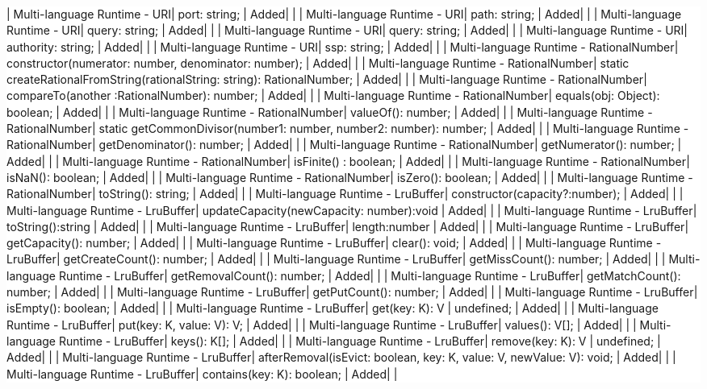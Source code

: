 | Multi-language Runtime - URI| port: string;                                                | Added|          |
| Multi-language Runtime - URI| path: string;                                                | Added|          |
| Multi-language Runtime - URI| query: string;                                               | Added|          |
| Multi-language Runtime - URI| query: string;                                               | Added|          |
| Multi-language Runtime - URI| authority: string;                                           | Added|          |
| Multi-language Runtime - URI| ssp: string;                                                 | Added|          |
| Multi-language Runtime - RationalNumber| constructor(numerator: number, denominator: number);         | Added|          |
| Multi-language Runtime - RationalNumber| static createRationalFromString(rationalString: string): RationalNumber; | Added|  |
| Multi-language Runtime - RationalNumber| compareTo(another :RationalNumber): number; | Added|  |
| Multi-language Runtime - RationalNumber| equals(obj: Object): boolean; | Added|  |
| Multi-language Runtime - RationalNumber| valueOf(): number; | Added|  |
| Multi-language Runtime - RationalNumber| static getCommonDivisor(number1: number, number2: number): number; | Added|  |
| Multi-language Runtime - RationalNumber| getDenominator(): number; | Added|  |
| Multi-language Runtime - RationalNumber| getNumerator(): number; | Added|  |
| Multi-language Runtime - RationalNumber| isFinite() : boolean; | Added|  |
| Multi-language Runtime - RationalNumber| isNaN(): boolean; | Added|  |
| Multi-language Runtime - RationalNumber| isZero(): boolean; | Added|  |
| Multi-language Runtime - RationalNumber| toString(): string; | Added|  |
| Multi-language Runtime - LruBuffer| constructor(capacity?:number); | Added|  |
| Multi-language Runtime - LruBuffer| updateCapacity(newCapacity: number):void | Added|  |
| Multi-language Runtime - LruBuffer| toString():string | Added|  |
| Multi-language Runtime - LruBuffer| length:number | Added|  |
| Multi-language Runtime - LruBuffer| getCapacity(): number; | Added|  |
| Multi-language Runtime - LruBuffer| clear(): void; | Added|  |
| Multi-language Runtime - LruBuffer| getCreateCount(): number; | Added|  |
| Multi-language Runtime - LruBuffer| getMissCount(): number; | Added|  |
| Multi-language Runtime - LruBuffer| getRemovalCount(): number; | Added|  |
| Multi-language Runtime - LruBuffer| getMatchCount(): number; | Added|  |
| Multi-language Runtime - LruBuffer| getPutCount(): number; | Added|  |
| Multi-language Runtime - LruBuffer| isEmpty(): boolean; | Added|  |
| Multi-language Runtime - LruBuffer| get(key: K): V \| undefined; | Added|  |
| Multi-language Runtime - LruBuffer| put(key: K, value: V): V; | Added|  |
| Multi-language Runtime - LruBuffer| values(): V[]; | Added|  |
| Multi-language Runtime - LruBuffer| keys(): K[]; | Added|  |
| Multi-language Runtime - LruBuffer| remove(key: K): V \| undefined; | Added|  |
| Multi-language Runtime - LruBuffer| afterRemoval(isEvict: boolean, key: K, value: V, newValue: V): void; | Added|  |
| Multi-language Runtime - LruBuffer| contains(key: K): boolean; | Added|  |